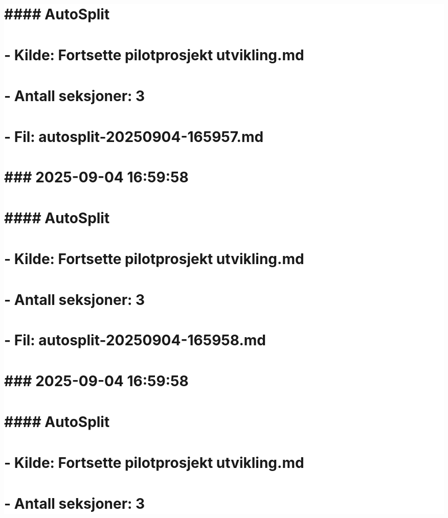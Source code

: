 # \#### AutoSplit

# \- Kilde: Fortsette pilotprosjekt utvikling.md

# \- Antall seksjoner: 3

# \- Fil: autosplit-20250904-165957.md

#

#

#

#

# \### 2025-09-04 16:59:58

# \#### AutoSplit

# \- Kilde: Fortsette pilotprosjekt utvikling.md

# \- Antall seksjoner: 3

# \- Fil: autosplit-20250904-165958.md

#

#

#

#

# \### 2025-09-04 16:59:58

# \#### AutoSplit

# \- Kilde: Fortsette pilotprosjekt utvikling.md

# \- Antall seksjoner: 3
